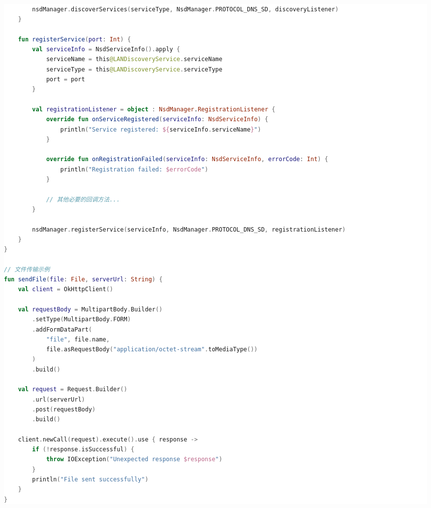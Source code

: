 ```kotlin
        nsdManager.discoverServices(serviceType, NsdManager.PROTOCOL_DNS_SD, discoveryListener)
    }
    
    fun registerService(port: Int) {
        val serviceInfo = NsdServiceInfo().apply {
            serviceName = this@LANDiscoveryService.serviceName
            serviceType = this@LANDiscoveryService.serviceType
            port = port
        }
        
        val registrationListener = object : NsdManager.RegistrationListener {
            override fun onServiceRegistered(serviceInfo: NsdServiceInfo) {
                println("Service registered: ${serviceInfo.serviceName}")
            }
            
            override fun onRegistrationFailed(serviceInfo: NsdServiceInfo, errorCode: Int) {
                println("Registration failed: $errorCode")
            }
            
            // 其他必要的回调方法...
        }
        
        nsdManager.registerService(serviceInfo, NsdManager.PROTOCOL_DNS_SD, registrationListener)
    }
}

// 文件传输示例
fun sendFile(file: File, serverUrl: String) {
    val client = OkHttpClient()
    
    val requestBody = MultipartBody.Builder()
        .setType(MultipartBody.FORM)
        .addFormDataPart(
            "file", file.name,
            file.asRequestBody("application/octet-stream".toMediaType())
        )
        .build()
    
    val request = Request.Builder()
        .url(serverUrl)
        .post(requestBody)
        .build()
    
    client.newCall(request).execute().use { response ->
        if (!response.isSuccessful) {
            throw IOException("Unexpected response $response")
        }
        println("File sent successfully")
    }
}
```
